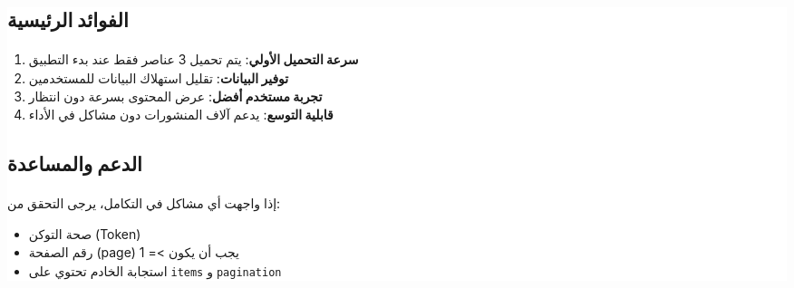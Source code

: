 ## الفوائد الرئيسية

1. **سرعة التحميل الأولي**: يتم تحميل 3 عناصر فقط عند بدء التطبيق
2. **توفير البيانات**: تقليل استهلاك البيانات للمستخدمين
3. **تجربة مستخدم أفضل**: عرض المحتوى بسرعة دون انتظار
4. **قابلية التوسع**: يدعم آلاف المنشورات دون مشاكل في الأداء

## الدعم والمساعدة

إذا واجهت أي مشاكل في التكامل، يرجى التحقق من:
- صحة التوكن (Token)
- رقم الصفحة (page) يجب أن يكون >= 1
- استجابة الخادم تحتوي على `items` و `pagination`
